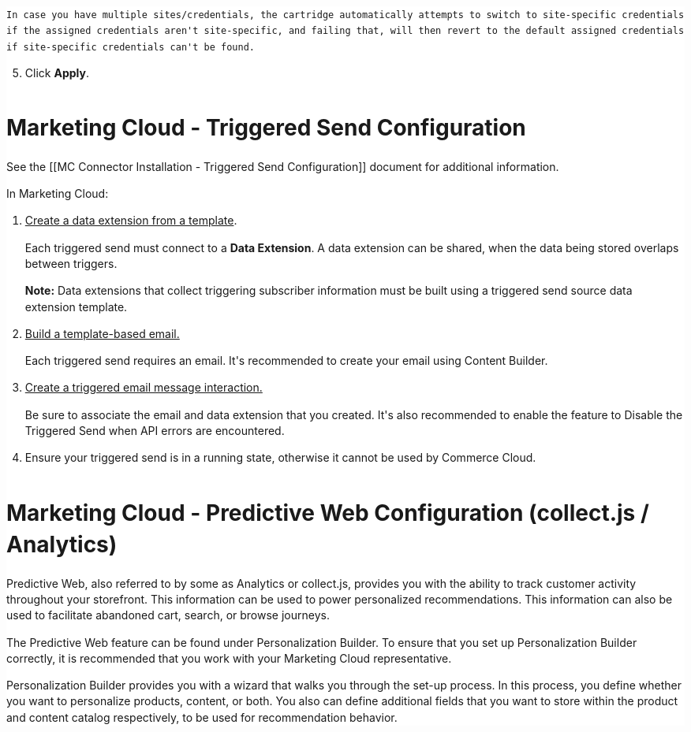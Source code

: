 	In case you have multiple sites/credentials, the cartridge automatically attempts to switch to site-specific credentials if the assigned credentials aren't site-specific, and failing that, will then revert to the default assigned credentials if site-specific credentials can't be found.

5. Click **Apply**.



<a name="TSConfig"></a>
# Marketing Cloud - Triggered Send Configuration #

See the [[MC Connector Installation - Triggered Send Configuration]] document for additional information.  

In Marketing Cloud: 

1. [Create a data extension from a template](https://help.marketingcloud.com/en/documentation/exacttarget/subscribers/data_extensions_for_exacttarget_marketing_cloud/creating_a_data_extension_from_a_template/). 

	Each triggered send must connect to a **Data Extension**. A data extension can be shared, when the data being stored overlaps between triggers.
	
	**Note:** Data extensions that collect triggering subscriber information must be built using a triggered send source data extension template.  

2. [Build a template-based email.](https://help.marketingcloud.com/en/documentation/exacttarget/content/create_an_email/build_a_template_based_email/)

	Each triggered send requires an email. It's recommended to create your email using Content Builder.  

3. [Create a triggered email message interaction.](https://help.marketingcloud.com/en/documentation/exacttarget/interactions/triggered_emails/triggered_emails_guide/how_to_create_a_triggered_email_message_interaction/)
	
	Be sure to associate the email and data extension that you created. It's also recommended to enable the feature to Disable the Triggered Send when API errors are encountered.  
4. Ensure your triggered send is in a running state, otherwise it cannot be used by Commerce Cloud.  

<a name="PWConfig"></a>
# Marketing Cloud - Predictive Web Configuration (collect.js / Analytics) #

Predictive Web, also referred to by some as Analytics or collect.js, provides you with the ability to track customer activity throughout your storefront. This information can be used to power personalized recommendations. This information can also be used to facilitate abandoned cart, search, or browse journeys.  

The Predictive Web feature can be found under Personalization Builder. To ensure that you set up Personalization Builder correctly, it is recommended that you work with your Marketing Cloud representative.

Personalization Builder provides you with a wizard that walks you through the set-up process. In this process, you define whether you want to personalize products, content, or both. You also can define additional fields that you want to store within the product and content catalog respectively, to be used for recommendation behavior.  
